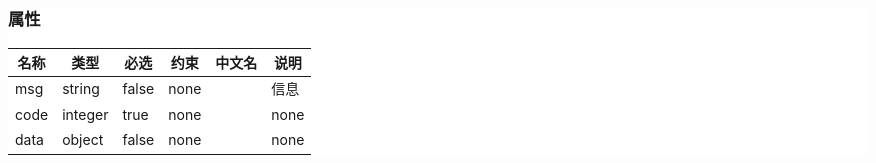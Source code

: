### 属性

| 名称   | 类型      | 必选    | 约束   | 中文名 | 说明   |
|------|---------|-------|------|-----|------|
| msg  | string  | false | none |     | 信息   |
| code | integer | true  | none |     | none |
| data | object  | false | none |     | none |


